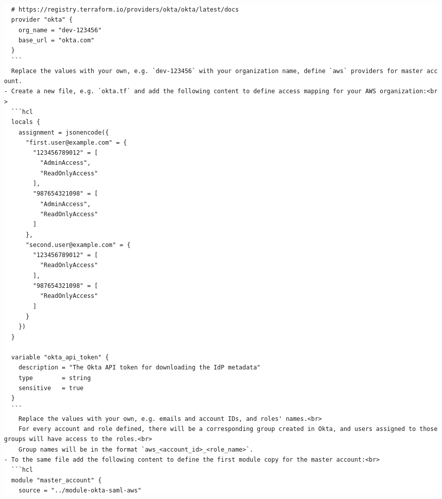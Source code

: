       # https://registry.terraform.io/providers/okta/okta/latest/docs
      provider "okta" {
        org_name = "dev-123456"
        base_url = "okta.com"
      }
      ```
      Replace the values with your own, e.g. `dev-123456` with your organization name, define `aws` providers for master account.
    - Create a new file, e.g. `okta.tf` and add the following content to define access mapping for your AWS organization:<br>
      ```hcl
      locals {
        assignment = jsonencode({
          "first.user@example.com" = {
            "123456789012" = [
              "AdminAccess",
              "ReadOnlyAccess"
            ],
            "987654321098" = [
              "AdminAccess",
              "ReadOnlyAccess"
            ]
          },
          "second.user@example.com" = {
            "123456789012" = [
              "ReadOnlyAccess"
            ],
            "987654321098" = [
              "ReadOnlyAccess"
            ]
          }
        })
      }
      
      variable "okta_api_token" {
        description = "The Okta API token for downloading the IdP metadata"
        type        = string
        sensitive   = true
      }
      ```
        Replace the values with your own, e.g. emails and account IDs, and roles' names.<br>
        For every account and role defined, there will be a corresponding group created in Okta, and users assigned to those groups will have access to the roles.<br>
        Group names will be in the format `aws_<account_id>_<role_name>`.
    - To the same file add the following content to define the first module copy for the master account:<br>
      ```hcl
      module "master_account" {
        source = "../module-okta-saml-aws"
